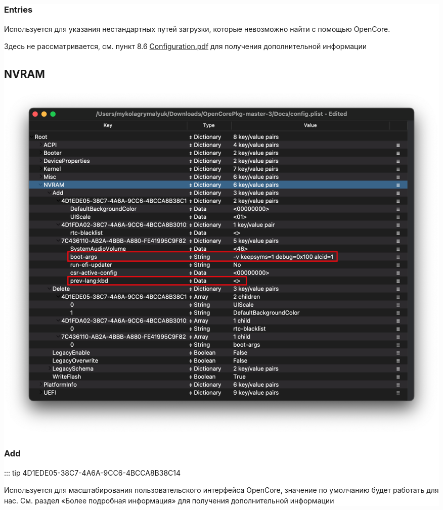 ### Entries

Используется для указания нестандартных путей загрузки, которые невозможно найти с помощью OpenCore.

Здесь не рассматривается, см. пункт 8.6 [Configuration.pdf](https://github.com/acidanthera/OpenCorePkg/blob/master/Docs/Configuration.pdf) для получения дополнительной информации

## NVRAM

![NVRAM](../../img/config/config-universal/nvram.png)

### Add

::: tip 4D1EDE05-38C7-4A6A-9CC6-4BCCA8B38C14

Используется для масштабирования пользовательского интерфейса OpenCore, значение по умолчанию будет работать для нас. См. раздел «Более подробная информация»  для получения дополнительной информации
